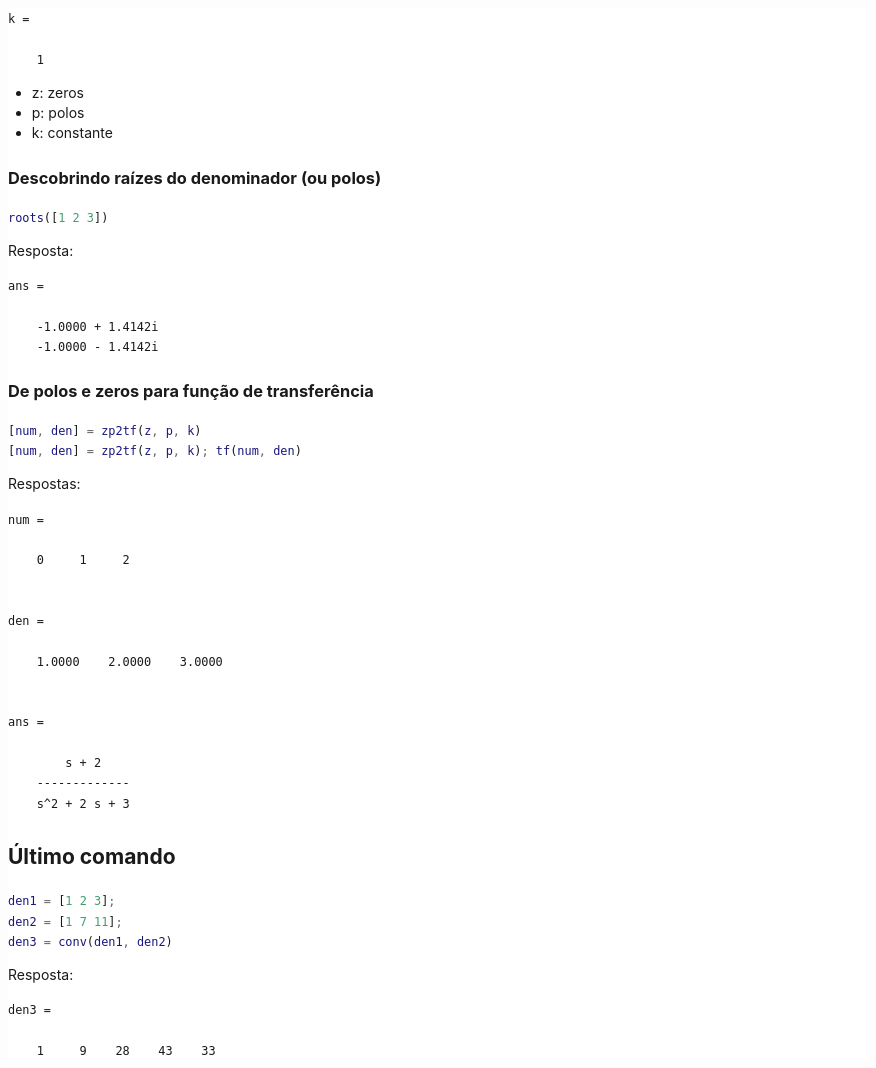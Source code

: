 
    k =

        1

- z: zeros
- p: polos
- k: constante

### Descobrindo raízes do denominador (ou polos)

```MATLAB
roots([1 2 3])
```

Resposta:

    ans =

        -1.0000 + 1.4142i
        -1.0000 - 1.4142i

### De polos e zeros para função de transferência

```MATLAB
[num, den] = zp2tf(z, p, k)
[num, den] = zp2tf(z, p, k); tf(num, den)
```

Respostas:

    num =

        0     1     2


    den =

        1.0000    2.0000    3.0000


    ans =
    
            s + 2
        -------------
        s^2 + 2 s + 3

## Último comando

```MATLAB
den1 = [1 2 3];
den2 = [1 7 11];
den3 = conv(den1, den2)
```

Resposta:

    den3 =

        1     9    28    43    33
